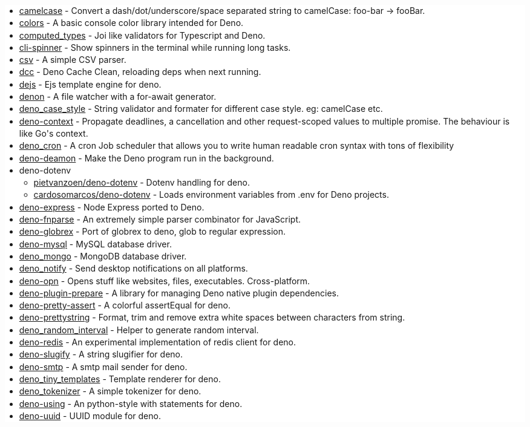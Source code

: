 - [camelcase](https://github.com/denolib/camelcase) - Convert a
  dash/dot/underscore/space separated string to camelCase: foo-bar → fooBar.
- [colors](https://deno.land/std/fmt/colors.ts) - A basic console color library
  intended for Deno.
- [computed_types](https://github.com/neuledge/computed-types) - Joi like
  validators for Typescript and Deno.
- [cli-spinner](https://github.com/ameerthehacker/cli-spinners) - Show spinners
  in the terminal while running long tasks.
- [csv](https://github.com/hashrock/deno-fnparse/blob/master/parsers/csv.ts) - A
  simple CSV parser.
- [dcc](https://github.com/BoltDoggy/deno#dcc) - Deno Cache Clean, reloading
  deps when next running.
- [dejs](https://github.com/syumai/dejs) - Ejs template engine for deno.
- [denon](https://github.com/denosaurs/denon/blob/master/mod.ts) - A file
  watcher with a for-await generator.
- [deno_case_style](https://github.com/zekth/deno_case_style) - String validator
  and formater for different case style. eg: camelCase etc.
- [deno-context](https://github.com/code-hex/deno-context) - Propagate
  deadlines, a cancellation and other request-scoped values to multiple promise.
  The behaviour is like Go's context.
- [deno_cron](https://github.com/rbrahul/deno_cron) - A cron Job scheduler that
  allows you to write human readable cron syntax with tons of flexibility
- [deno-deamon](https://github.com/manyuanrong/deno-deamon) - Make the Deno
  program run in the background.
- deno-dotenv
  - [pietvanzoen/deno-dotenv](https://github.com/pietvanzoen/deno-dotenv) -
    Dotenv handling for deno.
  - [cardosomarcos/deno-dotenv](https://github.com/cardosomarcos/deno-dotenv) -
    Loads environment variables from .env for Deno projects.
- [deno-express](https://github.com/NMathar/deno-express) - Node Express ported
  to Deno.
- [deno-fnparse](https://github.com/hashrock/deno-fnparse) - An extremely simple
  parser combinator for JavaScript.
- [deno-globrex](https://github.com/hayd/deno-globrex) - Port of globrex to
  deno, glob to regular expression.
- [deno-mysql](https://github.com/manyuanrong/deno_mysql) - MySQL database
  driver.
- [deno_mongo](https://github.com/manyuanrong/deno_mongo) - MongoDB database
  driver.
- [deno_notify](https://github.com/PandawanFr/deno_notify) - Send desktop
  notifications on all platforms.
- [deno-opn](https://github.com/hashrock/deno-opn) - Opens stuff like websites,
  files, executables. Cross-platform.
- [deno-plugin-prepare](https://github.com/manyuanrong/deno-plugin-prepare) - A
  library for managing Deno native plugin dependencies.
- [deno-pretty-assert](https://github.com/bokuweb/deno-pretty-assert) - A
  colorful assertEqual for deno.
- [deno-prettystring](https://github.com/OnikurYH/deno-prettystring) - Format,
  trim and remove extra white spaces between characters from string.
- [deno_random_interval](https://github.com/zekth/deno_random_interval) - Helper
  to generate random interval.
- [deno-redis](https://github.com/keroxp/deno-redis) - An experimental
  implementation of redis client for deno.
- [deno-slugify](https://github.com/jcardama/deno_slugify) - A string slugifier
  for deno.
- [deno-smtp](https://github.com/manyuanrong/deno-smtp) - A smtp mail sender for
  deno.
- [deno_tiny_templates](https://github.com/zekth/deno_tiny_templates) - Template
  renderer for deno.
- [deno_tokenizer](https://github.com/eliassjogreen/deno_tokenizer) - A simple
  tokenizer for deno.
- [deno-using](https://github.com/hayd/deno-using) - An python-style with
  statements for deno.
- [deno-uuid](https://github.com/lucascaro/deno-uuid) - UUID module for deno.